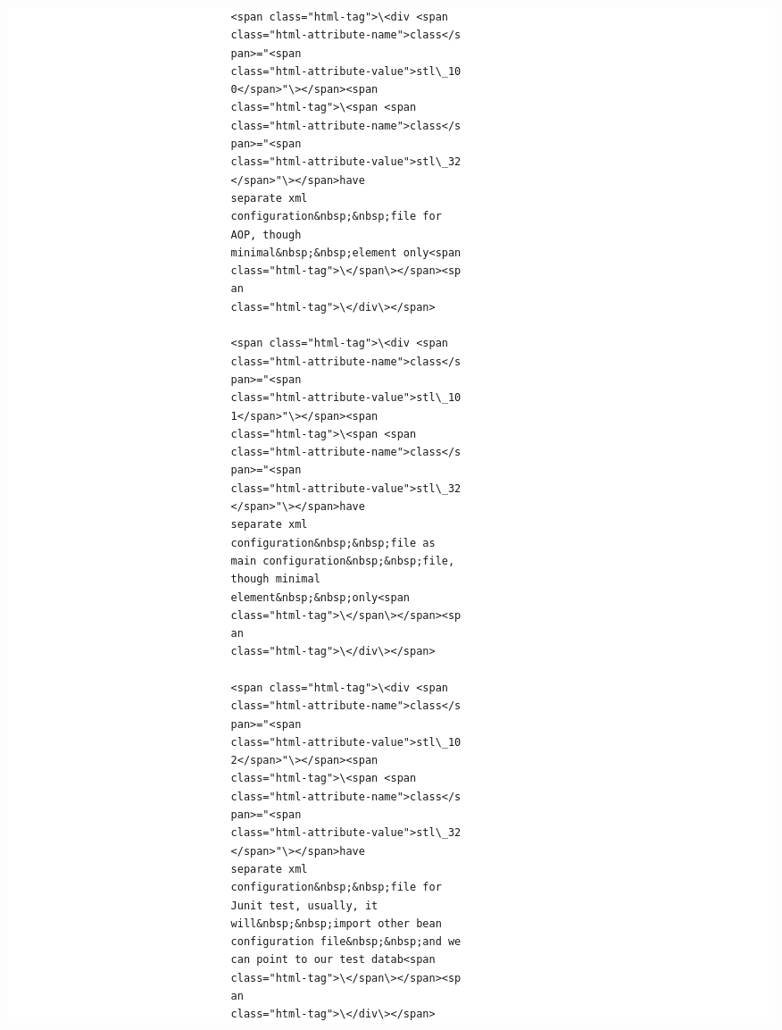                                        <span class="html-tag">\<div <span
                                       class="html-attribute-name">class</s
                                       pan>="<span
                                       class="html-attribute-value">stl\_10
                                       0</span>"\></span><span
                                       class="html-tag">\<span <span
                                       class="html-attribute-name">class</s
                                       pan>="<span
                                       class="html-attribute-value">stl\_32
                                       </span>"\></span>have
                                       separate xml
                                       configuration&nbsp;&nbsp;file for
                                       AOP, though
                                       minimal&nbsp;&nbsp;element only<span
                                       class="html-tag">\</span\></span><sp
                                       an
                                       class="html-tag">\</div\></span>

                                       <span class="html-tag">\<div <span
                                       class="html-attribute-name">class</s
                                       pan>="<span
                                       class="html-attribute-value">stl\_10
                                       1</span>"\></span><span
                                       class="html-tag">\<span <span
                                       class="html-attribute-name">class</s
                                       pan>="<span
                                       class="html-attribute-value">stl\_32
                                       </span>"\></span>have
                                       separate xml
                                       configuration&nbsp;&nbsp;file as
                                       main configuration&nbsp;&nbsp;file,
                                       though minimal
                                       element&nbsp;&nbsp;only<span
                                       class="html-tag">\</span\></span><sp
                                       an
                                       class="html-tag">\</div\></span>

                                       <span class="html-tag">\<div <span
                                       class="html-attribute-name">class</s
                                       pan>="<span
                                       class="html-attribute-value">stl\_10
                                       2</span>"\></span><span
                                       class="html-tag">\<span <span
                                       class="html-attribute-name">class</s
                                       pan>="<span
                                       class="html-attribute-value">stl\_32
                                       </span>"\></span>have
                                       separate xml
                                       configuration&nbsp;&nbsp;file for
                                       Junit test, usually, it
                                       will&nbsp;&nbsp;import other bean
                                       configuration file&nbsp;&nbsp;and we
                                       can point to our test datab<span
                                       class="html-tag">\</span\></span><sp
                                       an
                                       class="html-tag">\</div\></span>
